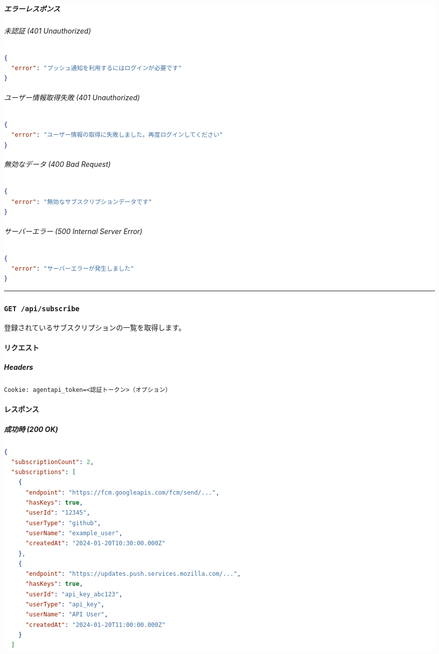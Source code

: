 ##### エラーレスポンス

###### 未認証 (401 Unauthorized)
```json
{
  "error": "プッシュ通知を利用するにはログインが必要です"
}
```

###### ユーザー情報取得失敗 (401 Unauthorized)
```json
{
  "error": "ユーザー情報の取得に失敗しました。再度ログインしてください"
}
```

###### 無効なデータ (400 Bad Request)
```json
{
  "error": "無効なサブスクリプションデータです"
}
```

###### サーバーエラー (500 Internal Server Error)
```json
{
  "error": "サーバーエラーが発生しました"
}
```

---

### `GET /api/subscribe`

登録されているサブスクリプションの一覧を取得します。

#### リクエスト

##### Headers
```
Cookie: agentapi_token=<認証トークン>（オプション）
```

#### レスポンス

##### 成功時 (200 OK)
```json
{
  "subscriptionCount": 2,
  "subscriptions": [
    {
      "endpoint": "https://fcm.googleapis.com/fcm/send/...",
      "hasKeys": true,
      "userId": "12345",
      "userType": "github",
      "userName": "example_user",
      "createdAt": "2024-01-20T10:30:00.000Z"
    },
    {
      "endpoint": "https://updates.push.services.mozilla.com/...",
      "hasKeys": true,
      "userId": "api_key_abc123",
      "userType": "api_key",
      "userName": "API User",
      "createdAt": "2024-01-20T11:00:00.000Z"
    }
  ]
```